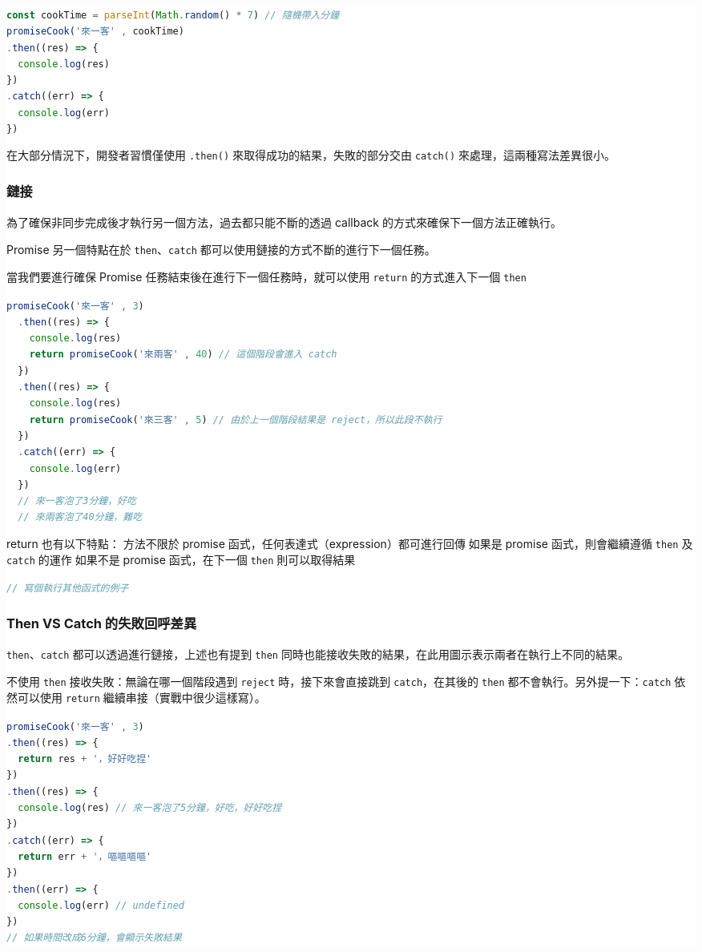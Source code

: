 ```javascript
const cookTime = parseInt(Math.random() * 7) // 隨機帶入分鐘
promiseCook('來一客' , cookTime)
.then((res) => {
  console.log(res)
})
.catch((err) => {
  console.log(err)
})
```

在大部分情況下，開發者習慣僅使用 `.then()` 來取得成功的結果，失敗的部分交由 `catch()` 來處理，這兩種寫法差異很小。


### 鏈接
為了確保非同步完成後才執行另一個方法，過去都只能不斷的透過 callback 的方式來確保下一個方法正確執行。

Promise 另一個特點在於 `then`、`catch` 都可以使用鏈接的方式不斷的進行下一個任務。

當我們要進行確保 Promise 任務結束後在進行下一個任務時，就可以使用 `return` 的方式進入下一個 `then`

```javascript
promiseCook('來一客' , 3)
  .then((res) => {
    console.log(res) 
    return promiseCook('來兩客' , 40) // 這個階段會進入 catch
  })
  .then((res) => {
    console.log(res)
    return promiseCook('來三客' , 5) // 由於上一個階段結果是 reject，所以此段不執行
  })
  .catch((err) => {
    console.log(err)
  })
  // 來一客泡了3分鐘，好吃
  // 來兩客泡了40分鐘，難吃
```

return 也有以下特點：
方法不限於 promise 函式，任何表達式（expression）都可進行回傳
如果是 promise 函式，則會繼續遵循 `then` 及 `catch` 的運作
如果不是 promise 函式，在下一個 `then` 則可以取得結果

```javascript
// 寫個執行其他函式的例子
```

### Then VS Catch 的失敗回呼差異

`then`、`catch` 都可以透過進行鏈接，上述也有提到 `then` 同時也能接收失敗的結果，在此用圖示表示兩者在執行上不同的結果。

不使用 `then` 接收失敗：無論在哪一個階段遇到 `reject` 時，接下來會直接跳到 `catch`，在其後的 `then` 都不會執行。另外提一下：`catch` 依然可以使用 `return` 繼續串接（實戰中很少這樣寫）。

```javascript
promiseCook('來一客' , 3)
.then((res) => {
  return res + '，好好吃捏'
})
.then((res) => {
  console.log(res) // 來一客泡了5分鐘，好吃，好好吃捏
})
.catch((err) => {
  return err + '，嘔嘔嘔嘔'
})
.then((err) => {
  console.log(err) // undefined
})
// 如果時間改成6分鐘，會顯示失敗結果
```